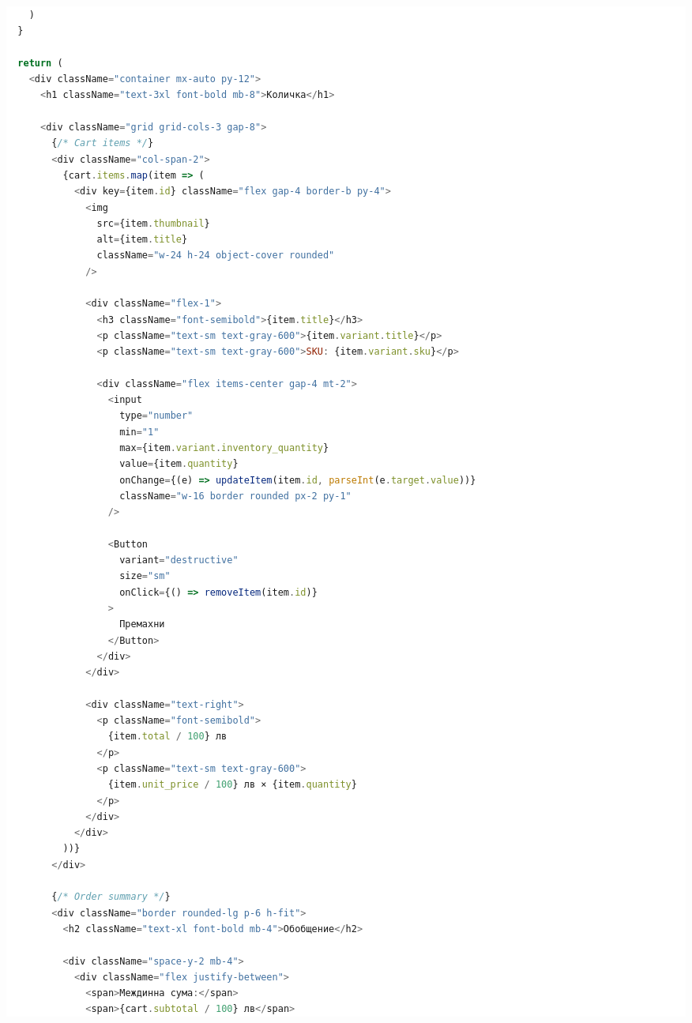 ```javascript
    )
  }
  
  return (
    <div className="container mx-auto py-12">
      <h1 className="text-3xl font-bold mb-8">Количка</h1>
      
      <div className="grid grid-cols-3 gap-8">
        {/* Cart items */}
        <div className="col-span-2">
          {cart.items.map(item => (
            <div key={item.id} className="flex gap-4 border-b py-4">
              <img
                src={item.thumbnail}
                alt={item.title}
                className="w-24 h-24 object-cover rounded"
              />
              
              <div className="flex-1">
                <h3 className="font-semibold">{item.title}</h3>
                <p className="text-sm text-gray-600">{item.variant.title}</p>
                <p className="text-sm text-gray-600">SKU: {item.variant.sku}</p>
                
                <div className="flex items-center gap-4 mt-2">
                  <input
                    type="number"
                    min="1"
                    max={item.variant.inventory_quantity}
                    value={item.quantity}
                    onChange={(e) => updateItem(item.id, parseInt(e.target.value))}
                    className="w-16 border rounded px-2 py-1"
                  />
                  
                  <Button
                    variant="destructive"
                    size="sm"
                    onClick={() => removeItem(item.id)}
                  >
                    Премахни
                  </Button>
                </div>
              </div>
              
              <div className="text-right">
                <p className="font-semibold">
                  {item.total / 100} лв
                </p>
                <p className="text-sm text-gray-600">
                  {item.unit_price / 100} лв × {item.quantity}
                </p>
              </div>
            </div>
          ))}
        </div>
        
        {/* Order summary */}
        <div className="border rounded-lg p-6 h-fit">
          <h2 className="text-xl font-bold mb-4">Обобщение</h2>
          
          <div className="space-y-2 mb-4">
            <div className="flex justify-between">
              <span>Междинна сума:</span>
              <span>{cart.subtotal / 100} лв</span>
```